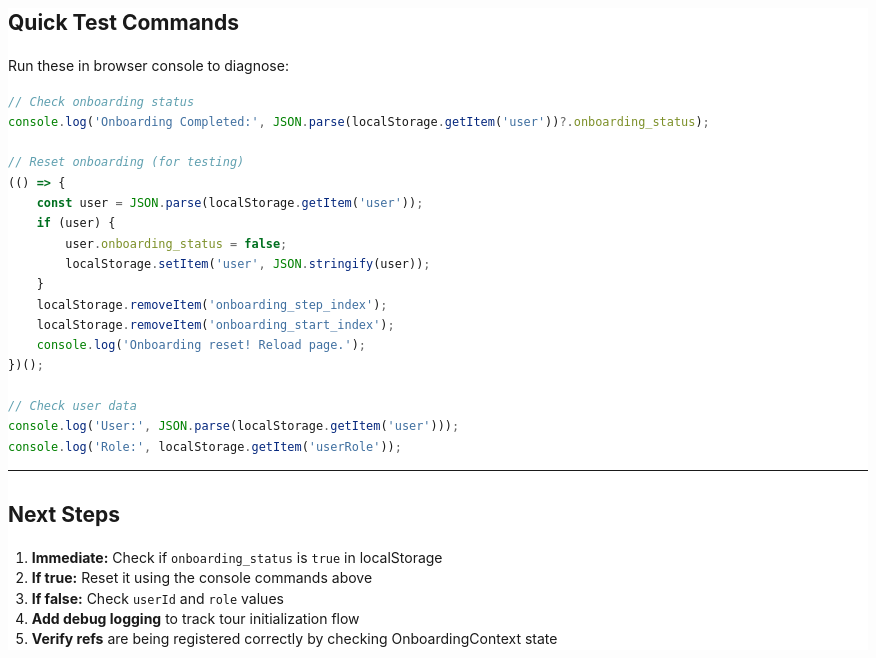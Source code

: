 ## Quick Test Commands

Run these in browser console to diagnose:

```javascript
// Check onboarding status
console.log('Onboarding Completed:', JSON.parse(localStorage.getItem('user'))?.onboarding_status);

// Reset onboarding (for testing)
(() => {
    const user = JSON.parse(localStorage.getItem('user'));
    if (user) {
        user.onboarding_status = false;
        localStorage.setItem('user', JSON.stringify(user));
    }
    localStorage.removeItem('onboarding_step_index');
    localStorage.removeItem('onboarding_start_index');
    console.log('Onboarding reset! Reload page.');
})();

// Check user data
console.log('User:', JSON.parse(localStorage.getItem('user')));
console.log('Role:', localStorage.getItem('userRole'));
```

---

## Next Steps

1. **Immediate:** Check if `onboarding_status` is `true` in localStorage
2. **If true:** Reset it using the console commands above
3. **If false:** Check `userId` and `role` values
4. **Add debug logging** to track tour initialization flow
5. **Verify refs** are being registered correctly by checking OnboardingContext state

